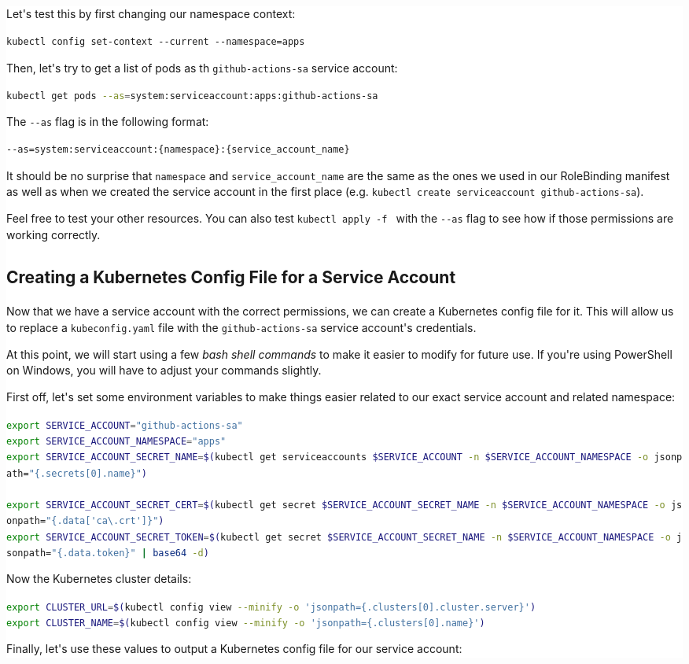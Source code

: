 Let's test this by first changing our namespace context:

```
kubectl config set-context --current --namespace=apps
```

Then, let's try to get a list of pods as th `github-actions-sa` service account:

```bash
kubectl get pods --as=system:serviceaccount:apps:github-actions-sa
```

The `--as` flag is in the following format:

```
--as=system:serviceaccount:{namespace}:{service_account_name}
```
It should be no surprise that `namespace` and `service_account_name` are the same as the ones we used in our RoleBinding manifest as well as when we created the service account in the first place (e.g. `kubectl create serviceaccount github-actions-sa`).

Feel free to test your other resources. You can also test `kubectl apply -f ` with the `--as` flag to see how if those permissions are working correctly.



## Creating a Kubernetes Config File for a Service Account

Now that we have a service account with the correct permissions, we can create a Kubernetes config file for it. This will allow us to replace a `kubeconfig.yaml` file with the `github-actions-sa` service account's credentials.


At this point, we will start using a few _bash shell commands_ to make it easier to modify for future use. If you're using PowerShell on Windows, you will have to adjust your commands slightly. 

First off, let's set some environment variables to make things easier related to our exact service account and related namespace:
```bash
export SERVICE_ACCOUNT="github-actions-sa"
export SERVICE_ACCOUNT_NAMESPACE="apps"
export SERVICE_ACCOUNT_SECRET_NAME=$(kubectl get serviceaccounts $SERVICE_ACCOUNT -n $SERVICE_ACCOUNT_NAMESPACE -o jsonpath="{.secrets[0].name}")

export SERVICE_ACCOUNT_SECRET_CERT=$(kubectl get secret $SERVICE_ACCOUNT_SECRET_NAME -n $SERVICE_ACCOUNT_NAMESPACE -o jsonpath="{.data['ca\.crt']}")
export SERVICE_ACCOUNT_SECRET_TOKEN=$(kubectl get secret $SERVICE_ACCOUNT_SECRET_NAME -n $SERVICE_ACCOUNT_NAMESPACE -o jsonpath="{.data.token}" | base64 -d)
```

Now the Kubernetes cluster details:

```bash
export CLUSTER_URL=$(kubectl config view --minify -o 'jsonpath={.clusters[0].cluster.server}')
export CLUSTER_NAME=$(kubectl config view --minify -o 'jsonpath={.clusters[0].name}')
```

Finally, let's use these values to output a Kubernetes config file for our service account:

  